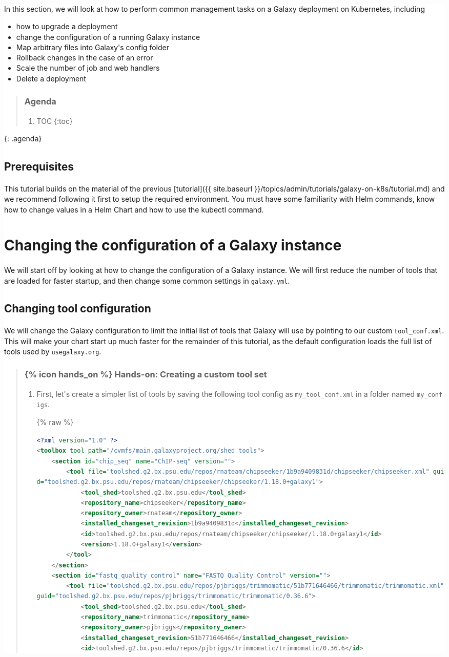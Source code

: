 In this section, we will look at how to perform common management tasks on
a Galaxy deployment on Kubernetes, including
- how to upgrade a deployment
- change the configuration of a running Galaxy instance
- Map arbitrary files into Galaxy's config folder
- Rollback changes in the case of an error
- Scale the number of job and web handlers
- Delete a deployment

> ### Agenda
>
> 1. TOC
> {:toc}
>
{: .agenda}

## Prerequisites
This tutorial builds on the material of the previous
[tutorial]({{ site.baseurl }}/topics/admin/tutorials/galaxy-on-k8s/tutorial.md)
and we recommend following it first to setup the required environment.
You must have some familiarity with Helm commands, know how to change values
in a Helm Chart and how to use the kubectl command.

# Changing the configuration of a Galaxy instance 
We will start off by looking at how to change the configuration of a Galaxy
instance. We will first reduce the number of tools that are loaded for faster
startup, and then change some common settings in `galaxy.yml`.

## Changing tool configuration
We will change the Galaxy configuration to limit the initial list of tools
that Galaxy will use by pointing to our custom `tool_conf.xml`. This will make
your chart start up much faster for the remainder of this tutorial, as the
default configuration loads the full list of tools used by `usegalaxy.org`.

> ### {% icon hands_on %} Hands-on: Creating a custom tool set
>
> 1. First, let's create a simpler list of tools by saving the following tool
>    config as `my_tool_conf.xml` in a folder named `my_configs`.
>
>    {% raw %}
>    ```xml
>    <?xml version="1.0" ?>
>    <toolbox tool_path="/cvmfs/main.galaxyproject.org/shed_tools">
>        <section id="chip_seq" name="ChIP-seq" version="">
>            <tool file="toolshed.g2.bx.psu.edu/repos/rnateam/chipseeker/1b9a9409831d/chipseeker/chipseeker.xml" guid="toolshed.g2.bx.psu.edu/repos/rnateam/chipseeker/chipseeker/1.18.0+galaxy1">
>                <tool_shed>toolshed.g2.bx.psu.edu</tool_shed>
>                <repository_name>chipseeker</repository_name>
>                <repository_owner>rnateam</repository_owner>
>                <installed_changeset_revision>1b9a9409831d</installed_changeset_revision>
>                <id>toolshed.g2.bx.psu.edu/repos/rnateam/chipseeker/chipseeker/1.18.0+galaxy1</id>
>                <version>1.18.0+galaxy1</version>
>            </tool>
>        </section>
>        <section id="fastq_quality_control" name="FASTQ Quality Control" version="">
>            <tool file="toolshed.g2.bx.psu.edu/repos/pjbriggs/trimmomatic/51b771646466/trimmomatic/trimmomatic.xml" guid="toolshed.g2.bx.psu.edu/repos/pjbriggs/trimmomatic/trimmomatic/0.36.6">
>                <tool_shed>toolshed.g2.bx.psu.edu</tool_shed>
>                <repository_name>trimmomatic</repository_name>
>                <repository_owner>pjbriggs</repository_owner>
>                <installed_changeset_revision>51b771646466</installed_changeset_revision>
>                <id>toolshed.g2.bx.psu.edu/repos/pjbriggs/trimmomatic/trimmomatic/0.36.6</id>